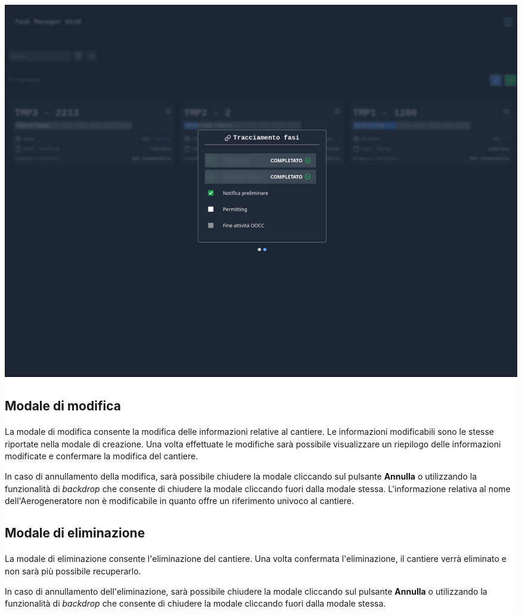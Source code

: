 ![Tracciamento fasi](./img/phases.png) 

## Modale di modifica

La modale di modifica consente la modifica delle informazioni relative al cantiere. Le informazioni modificabili sono le stesse riportate nella modale di creazione. Una volta effettuate le modifiche sarà possibile visualizzare un riepilogo delle informazioni modificate e confermare la modifica del cantiere.

In caso di annullamento della modifica, sarà possibile chiudere la modale cliccando sul pulsante **Annulla** o utilizzando la funzionalità di *backdrop* che consente di chiudere la modale cliccando fuori dalla modale stessa. L'informazione relativa al nome dell'Aerogeneratore non è modificabile in quanto offre un riferimento univoco al cantiere.

## Modale di eliminazione

La modale di eliminazione consente l'eliminazione del cantiere. Una volta confermata l'eliminazione, il cantiere verrà eliminato e non sarà più possibile recuperarlo. 

In caso di annullamento dell'eliminazione, sarà possibile chiudere la modale cliccando sul pulsante **Annulla** o utilizzando la funzionalità di *backdrop* che consente di chiudere la modale cliccando fuori dalla modale stessa.
